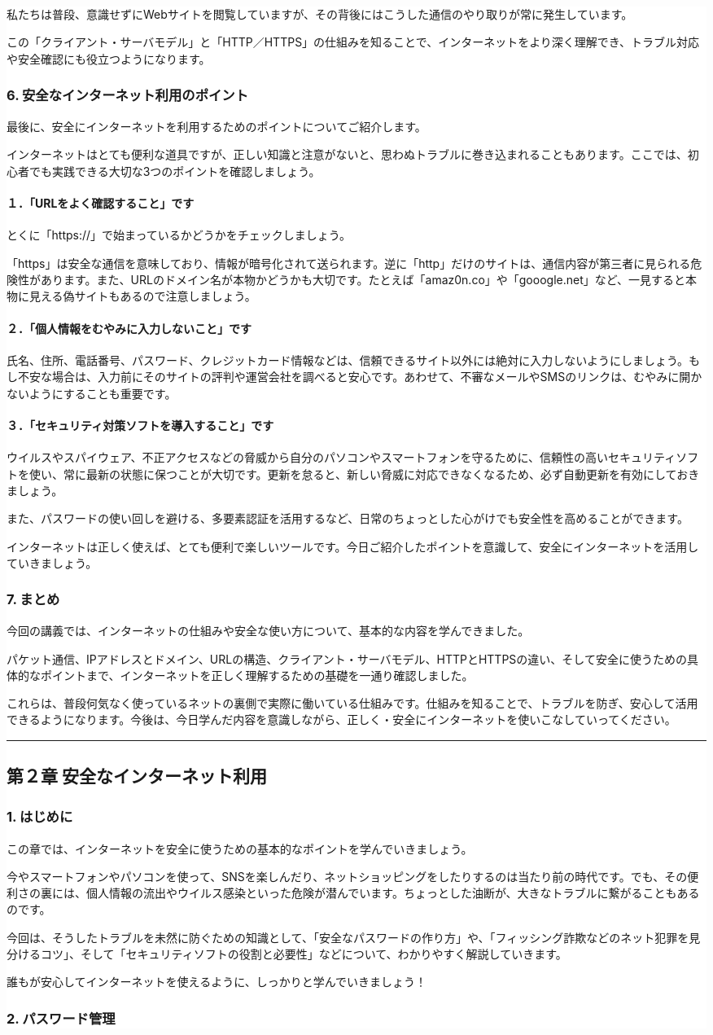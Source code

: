 私たちは普段、意識せずにWebサイトを閲覧していますが、その背後にはこうした通信のやり取りが常に発生しています。

この「クライアント・サーバモデル」と「HTTP／HTTPS」の仕組みを知ることで、インターネットをより深く理解でき、トラブル対応や安全確認にも役立つようになります。

### 6. 安全なインターネット利用のポイント

最後に、安全にインターネットを利用するためのポイントについてご紹介します。

インターネットはとても便利な道具ですが、正しい知識と注意がないと、思わぬトラブルに巻き込まれることもあります。ここでは、初心者でも実践できる大切な3つのポイントを確認しましょう。

#### １．「URLをよく確認すること」です

とくに「https://」で始まっているかどうかをチェックしましょう。

「https」は安全な通信を意味しており、情報が暗号化されて送られます。逆に「http」だけのサイトは、通信内容が第三者に見られる危険性があります。また、URLのドメイン名が本物かどうかも大切です。たとえば「amaz0n.co」や「gooogle.net」など、一見すると本物に見える偽サイトもあるので注意しましょう。

#### ２．「個人情報をむやみに入力しないこと」です

氏名、住所、電話番号、パスワード、クレジットカード情報などは、信頼できるサイト以外には絶対に入力しないようにしましょう。もし不安な場合は、入力前にそのサイトの評判や運営会社を調べると安心です。あわせて、不審なメールやSMSのリンクは、むやみに開かないようにすることも重要です。

#### ３．「セキュリティ対策ソフトを導入すること」です

ウイルスやスパイウェア、不正アクセスなどの脅威から自分のパソコンやスマートフォンを守るために、信頼性の高いセキュリティソフトを使い、常に最新の状態に保つことが大切です。更新を怠ると、新しい脅威に対応できなくなるため、必ず自動更新を有効にしておきましょう。

また、パスワードの使い回しを避ける、多要素認証を活用するなど、日常のちょっとした心がけでも安全性を高めることができます。

インターネットは正しく使えば、とても便利で楽しいツールです。今日ご紹介したポイントを意識して、安全にインターネットを活用していきましょう。

### 7. まとめ

今回の講義では、インターネットの仕組みや安全な使い方について、基本的な内容を学んできました。

パケット通信、IPアドレスとドメイン、URLの構造、クライアント・サーバモデル、HTTPとHTTPSの違い、そして安全に使うための具体的なポイントまで、インターネットを正しく理解するための基礎を一通り確認しました。

これらは、普段何気なく使っているネットの裏側で実際に働いている仕組みです。仕組みを知ることで、トラブルを防ぎ、安心して活用できるようになります。今後は、今日学んだ内容を意識しながら、正しく・安全にインターネットを使いこなしていってください。

---

## 第２章 安全なインターネット利用

### 1. はじめに

この章では、インターネットを安全に使うための基本的なポイントを学んでいきましょう。

今やスマートフォンやパソコンを使って、SNSを楽しんだり、ネットショッピングをしたりするのは当たり前の時代です。でも、その便利さの裏には、個人情報の流出やウイルス感染といった危険が潜んでいます。ちょっとした油断が、大きなトラブルに繋がることもあるのです。

今回は、そうしたトラブルを未然に防ぐための知識として、「安全なパスワードの作り方」や、「フィッシング詐欺などのネット犯罪を見分けるコツ」、そして「セキュリティソフトの役割と必要性」などについて、わかりやすく解説していきます。

誰もが安心してインターネットを使えるように、しっかりと学んでいきましょう！

### 2. パスワード管理
